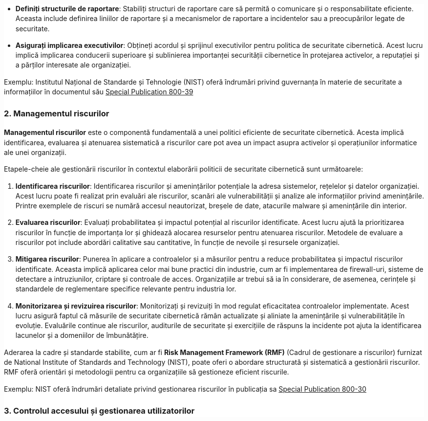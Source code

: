 - **Definiți structurile de raportare**: Stabiliți structuri de raportare care să permită o comunicare și o responsabilitate eficiente. Aceasta include definirea liniilor de raportare și a mecanismelor de raportare a incidentelor sau a preocupărilor legate de securitate.

- **Asigurați implicarea executivilor**: Obțineți acordul și sprijinul executivilor pentru politica de securitate cibernetică. Acest lucru implică implicarea conducerii superioare și sublinierea importanței securității cibernetice în protejarea activelor, a reputației și a părților interesate ale organizației.

Exemplu: Institutul Național de Standarde și Tehnologie (NIST) oferă îndrumări privind guvernanța în materie de securitate a informațiilor în documentul său [Special Publication 800-39](https://csrc.nist.gov/publications/detail/sp/800-39/final)


### 2. Managementul riscurilor

**Managementul riscurilor** este o componentă fundamentală a unei politici eficiente de securitate cibernetică. Acesta implică identificarea, evaluarea și atenuarea sistematică a riscurilor care pot avea un impact asupra activelor și operațiunilor informatice ale unei organizații.

Etapele-cheie ale gestionării riscurilor în contextul elaborării politicii de securitate cibernetică sunt următoarele:

1. **Identificarea riscurilor**: Identificarea riscurilor și amenințărilor potențiale la adresa sistemelor, rețelelor și datelor organizației. Acest lucru poate fi realizat prin evaluări ale riscurilor, scanări ale vulnerabilității și analize ale informațiilor privind amenințările. Printre exemplele de riscuri se numără accesul neautorizat, breșele de date, atacurile malware și amenințările din interior.

2. **Evaluarea riscurilor**: Evaluați probabilitatea și impactul potențial al riscurilor identificate. Acest lucru ajută la prioritizarea riscurilor în funcție de importanța lor și ghidează alocarea resurselor pentru atenuarea riscurilor. Metodele de evaluare a riscurilor pot include abordări calitative sau cantitative, în funcție de nevoile și resursele organizației.

3. **Mitigarea riscurilor**: Punerea în aplicare a controalelor și a măsurilor pentru a reduce probabilitatea și impactul riscurilor identificate. Aceasta implică aplicarea celor mai bune practici din industrie, cum ar fi implementarea de firewall-uri, sisteme de detectare a intruziunilor, criptare și controale de acces. Organizațiile ar trebui să ia în considerare, de asemenea, cerințele și standardele de reglementare specifice relevante pentru industria lor.

4. **Monitorizarea și revizuirea riscurilor**: Monitorizați și revizuiți în mod regulat eficacitatea controalelor implementate. Acest lucru asigură faptul că măsurile de securitate cibernetică rămân actualizate și aliniate la amenințările și vulnerabilitățile în evoluție. Evaluările continue ale riscurilor, auditurile de securitate și exercițiile de răspuns la incidente pot ajuta la identificarea lacunelor și a domeniilor de îmbunătățire.

Aderarea la cadre și standarde stabilite, cum ar fi **Risk Management Framework (RMF)** (Cadrul de gestionare a riscurilor) furnizat de National Institute of Standards and Technology (NIST), poate oferi o abordare structurată și sistematică a gestionării riscurilor. RMF oferă orientări și metodologii pentru ca organizațiile să gestioneze eficient riscurile.

Exemplu: NIST oferă îndrumări detaliate privind gestionarea riscurilor în publicația sa [Special Publication 800-30](https://csrc.nist.gov/publications/detail/sp/800-30/rev-1/final)

### 3. Controlul accesului și gestionarea utilizatorilor
